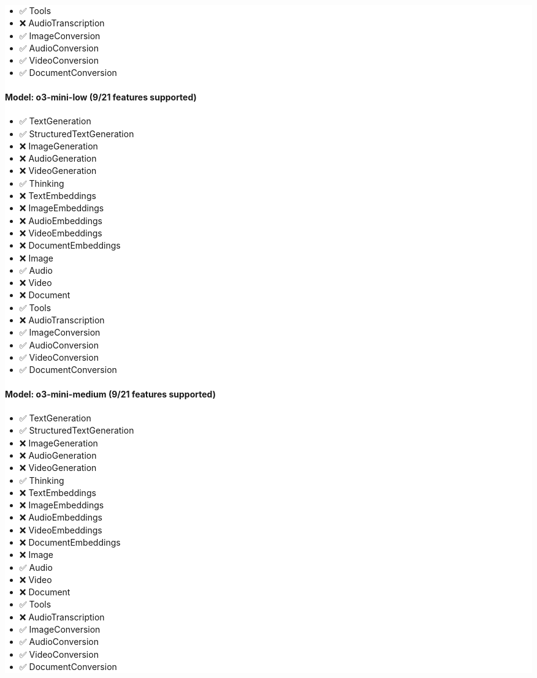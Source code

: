 * ✅ Tools
* ❌ AudioTranscription
* ✅ ImageConversion
* ✅ AudioConversion
* ✅ VideoConversion
* ✅ DocumentConversion

#### Model: o3-mini-low (9/21 features supported)

* ✅ TextGeneration
* ✅ StructuredTextGeneration
* ❌ ImageGeneration
* ❌ AudioGeneration
* ❌ VideoGeneration
* ✅ Thinking
* ❌ TextEmbeddings
* ❌ ImageEmbeddings
* ❌ AudioEmbeddings
* ❌ VideoEmbeddings
* ❌ DocumentEmbeddings
* ❌ Image
* ✅ Audio
* ❌ Video
* ❌ Document
* ✅ Tools
* ❌ AudioTranscription
* ✅ ImageConversion
* ✅ AudioConversion
* ✅ VideoConversion
* ✅ DocumentConversion

#### Model: o3-mini-medium (9/21 features supported)

* ✅ TextGeneration
* ✅ StructuredTextGeneration
* ❌ ImageGeneration
* ❌ AudioGeneration
* ❌ VideoGeneration
* ✅ Thinking
* ❌ TextEmbeddings
* ❌ ImageEmbeddings
* ❌ AudioEmbeddings
* ❌ VideoEmbeddings
* ❌ DocumentEmbeddings
* ❌ Image
* ✅ Audio
* ❌ Video
* ❌ Document
* ✅ Tools
* ❌ AudioTranscription
* ✅ ImageConversion
* ✅ AudioConversion
* ✅ VideoConversion
* ✅ DocumentConversion
